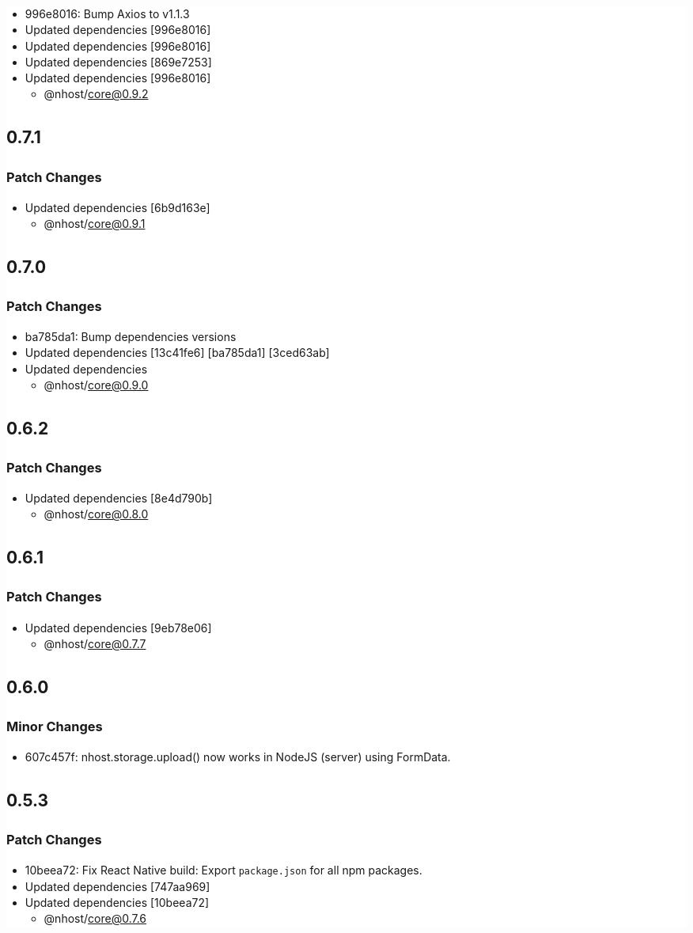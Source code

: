 - 996e8016: Bump Axios to v1.1.3
- Updated dependencies [996e8016]
- Updated dependencies [996e8016]
- Updated dependencies [869e7253]
- Updated dependencies [996e8016]
  - @nhost/core@0.9.2

## 0.7.1

### Patch Changes

- Updated dependencies [6b9d163e]
  - @nhost/core@0.9.1

## 0.7.0

### Patch Changes

- ba785da1: Bump dependencies versions
- Updated dependencies [13c41fe6] [ba785da1] [3ced63ab]
- Updated dependencies
  - @nhost/core@0.9.0

## 0.6.2

### Patch Changes

- Updated dependencies [8e4d790b]
  - @nhost/core@0.8.0

## 0.6.1

### Patch Changes

- Updated dependencies [9eb78e06]
  - @nhost/core@0.7.7

## 0.6.0

### Minor Changes

- 607c457f: nhost.storage.upload() now works in NodeJS (server) using FormData.

## 0.5.3

### Patch Changes

- 10beea72: Fix React Native build: Export `package.json` for all npm packages.
- Updated dependencies [747aa969]
- Updated dependencies [10beea72]
  - @nhost/core@0.7.6
